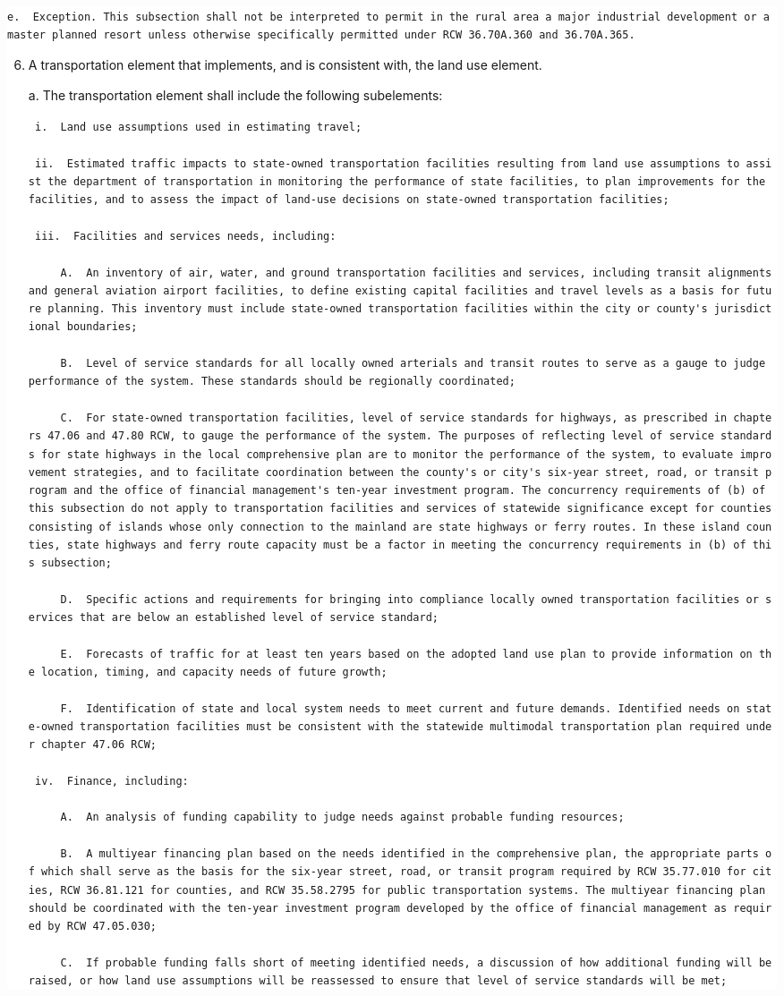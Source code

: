     e.  Exception. This subsection shall not be interpreted to permit in the rural area a major industrial development or a master planned resort unless otherwise specifically permitted under RCW 36.70A.360 and 36.70A.365.

6. A transportation element that implements, and is consistent with, the land use element.

    a.  The transportation element shall include the following subelements:

        i.  Land use assumptions used in estimating travel;

        ii.  Estimated traffic impacts to state-owned transportation facilities resulting from land use assumptions to assist the department of transportation in monitoring the performance of state facilities, to plan improvements for the facilities, and to assess the impact of land-use decisions on state-owned transportation facilities;

        iii.  Facilities and services needs, including:

            A.  An inventory of air, water, and ground transportation facilities and services, including transit alignments and general aviation airport facilities, to define existing capital facilities and travel levels as a basis for future planning. This inventory must include state-owned transportation facilities within the city or county's jurisdictional boundaries;

            B.  Level of service standards for all locally owned arterials and transit routes to serve as a gauge to judge performance of the system. These standards should be regionally coordinated;

            C.  For state-owned transportation facilities, level of service standards for highways, as prescribed in chapters 47.06 and 47.80 RCW, to gauge the performance of the system. The purposes of reflecting level of service standards for state highways in the local comprehensive plan are to monitor the performance of the system, to evaluate improvement strategies, and to facilitate coordination between the county's or city's six-year street, road, or transit program and the office of financial management's ten-year investment program. The concurrency requirements of (b) of this subsection do not apply to transportation facilities and services of statewide significance except for counties consisting of islands whose only connection to the mainland are state highways or ferry routes. In these island counties, state highways and ferry route capacity must be a factor in meeting the concurrency requirements in (b) of this subsection;

            D.  Specific actions and requirements for bringing into compliance locally owned transportation facilities or services that are below an established level of service standard;

            E.  Forecasts of traffic for at least ten years based on the adopted land use plan to provide information on the location, timing, and capacity needs of future growth;

            F.  Identification of state and local system needs to meet current and future demands. Identified needs on state-owned transportation facilities must be consistent with the statewide multimodal transportation plan required under chapter 47.06 RCW;

        iv.  Finance, including:

            A.  An analysis of funding capability to judge needs against probable funding resources;

            B.  A multiyear financing plan based on the needs identified in the comprehensive plan, the appropriate parts of which shall serve as the basis for the six-year street, road, or transit program required by RCW 35.77.010 for cities, RCW 36.81.121 for counties, and RCW 35.58.2795 for public transportation systems. The multiyear financing plan should be coordinated with the ten-year investment program developed by the office of financial management as required by RCW 47.05.030;

            C.  If probable funding falls short of meeting identified needs, a discussion of how additional funding will be raised, or how land use assumptions will be reassessed to ensure that level of service standards will be met;
